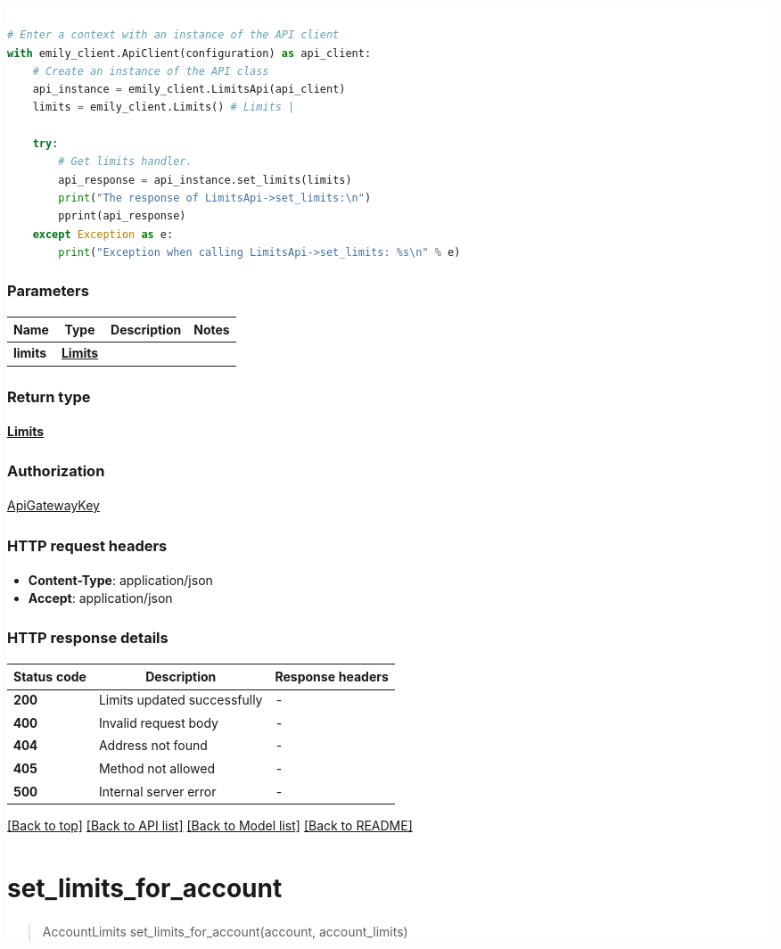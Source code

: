 ```python

# Enter a context with an instance of the API client
with emily_client.ApiClient(configuration) as api_client:
    # Create an instance of the API class
    api_instance = emily_client.LimitsApi(api_client)
    limits = emily_client.Limits() # Limits | 

    try:
        # Get limits handler.
        api_response = api_instance.set_limits(limits)
        print("The response of LimitsApi->set_limits:\n")
        pprint(api_response)
    except Exception as e:
        print("Exception when calling LimitsApi->set_limits: %s\n" % e)
```



### Parameters


Name | Type | Description  | Notes
------------- | ------------- | ------------- | -------------
 **limits** | [**Limits**](Limits.md)|  | 

### Return type

[**Limits**](Limits.md)

### Authorization

[ApiGatewayKey](../README.md#ApiGatewayKey)

### HTTP request headers

 - **Content-Type**: application/json
 - **Accept**: application/json

### HTTP response details

| Status code | Description | Response headers |
|-------------|-------------|------------------|
**200** | Limits updated successfully |  -  |
**400** | Invalid request body |  -  |
**404** | Address not found |  -  |
**405** | Method not allowed |  -  |
**500** | Internal server error |  -  |

[[Back to top]](#) [[Back to API list]](../README.md#documentation-for-api-endpoints) [[Back to Model list]](../README.md#documentation-for-models) [[Back to README]](../README.md)

# **set_limits_for_account**
> AccountLimits set_limits_for_account(account, account_limits)
